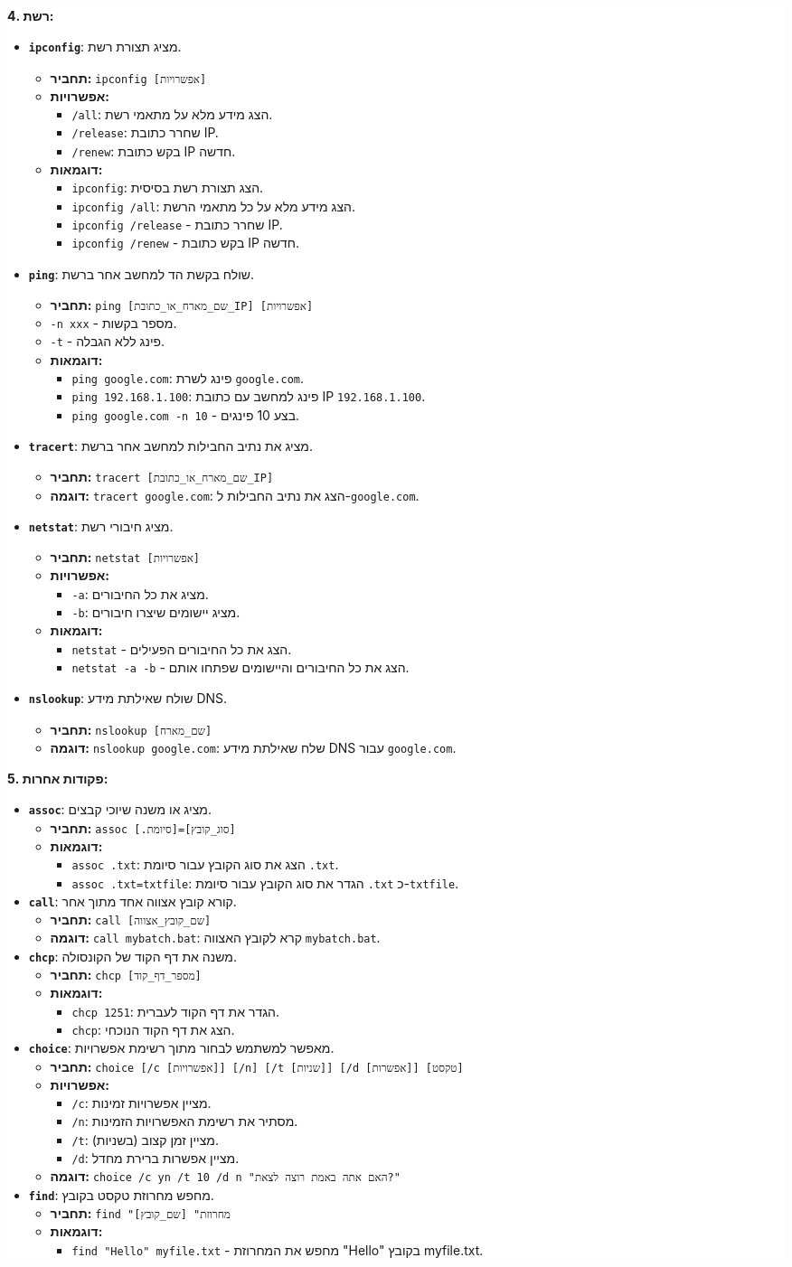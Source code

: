 **4. רשת:**

*   **`ipconfig`**: מציג תצורת רשת.
    *   **תחביר:** `ipconfig [אפשרויות]`
    *   **אפשרויות:**
        *   `/all`: הצג מידע מלא על מתאמי רשת.
        *   `/release`: שחרר כתובת IP.
        *   `/renew`: בקש כתובת IP חדשה.
    *   **דוגמאות:**
        *   `ipconfig`: הצג תצורת רשת בסיסית.
        *   `ipconfig /all`: הצג מידע מלא על כל מתאמי הרשת.
        * `ipconfig /release` - שחרר כתובת IP.
        * `ipconfig /renew` - בקש כתובת IP חדשה.
*   **`ping`**: שולח בקשת הד למחשב אחר ברשת.
    *   **תחביר:** `ping [שם_מארח_או_כתובת_IP] [אפשרויות]`
     *  `-n xxx` - מספר בקשות.
     *  `-t` - פינג ללא הגבלה.
    *   **דוגמאות:**
        *   `ping google.com`: פינג לשרת `google.com`.
        *   `ping 192.168.1.100`: פינג למחשב עם כתובת IP `192.168.1.100`.
        *  `ping google.com -n 10` - בצע 10 פינגים.
*   **`tracert`**: מציג את נתיב החבילות למחשב אחר ברשת.
    *   **תחביר:** `tracert [שם_מארח_או_כתובת_IP]`
    *   **דוגמה:** `tracert google.com`: הצג את נתיב החבילות ל-`google.com`.
*   **`netstat`**: מציג חיבורי רשת.
    *   **תחביר:** `netstat [אפשרויות]`
    *   **אפשרויות:**
         *   `-a`: מציג את כל החיבורים.
        *   `-b`: מציג יישומים שיצרו חיבורים.
    *   **דוגמאות:**
        * `netstat` - הצג את כל החיבורים הפעילים.
        * `netstat -a -b` - הצג את כל החיבורים והיישומים שפתחו אותם.

*   **`nslookup`**: שולח שאילתת מידע DNS.
    *   **תחביר:** `nslookup [שם_מארח]`
    *   **דוגמה:** `nslookup google.com`: שלח שאילתת מידע DNS עבור `google.com`.

**5. פקודות אחרות:**

*   **`assoc`**: מציג או משנה שיוכי קבצים.
    *   **תחביר:** `assoc [.סיומת]=[סוג_קובץ]`
    *   **דוגמאות:**
        *   `assoc .txt`: הצג את סוג הקובץ עבור סיומת `.txt`.
        *   `assoc .txt=txtfile`: הגדר את סוג הקובץ עבור סיומת `.txt` כ-`txtfile`.
*   **`call`**: קורא קובץ אצווה אחד מתוך אחר.
    *   **תחביר:** `call [שם_קובץ_אצווה]`
    *   **דוגמה:** `call mybatch.bat`: קרא לקובץ האצווה `mybatch.bat`.
*   **`chcp`**: משנה את דף הקוד של הקונסולה.
    *   **תחביר:** `chcp [מספר_דף_קוד]`
    *   **דוגמאות:**
        *   `chcp 1251`: הגדר את דף הקוד לעברית.
        *   `chcp`: הצג את דף הקוד הנוכחי.
*   **`choice`**: מאפשר למשתמש לבחור מתוך רשימת אפשרויות.
    *   **תחביר:** `choice [/c [אפשרויות]] [/n] [/t [שניות]] [/d [אפשרות]] [טקסט]`
    *   **אפשרויות:**
        *   `/c`: מציין אפשרויות זמינות.
        *   `/n`: מסתיר את רשימת האפשרויות הזמינות.
        *   `/t`: מציין זמן קצוב (בשניות).
        *   `/d`: מציין אפשרות ברירת מחדל.
    *   **דוגמה:** `choice /c yn /t 10 /d n "האם אתה באמת רוצה לצאת?"`
*   **`find`**: מחפש מחרוזת טקסט בקובץ.
    *   **תחביר:** `find "מחרוזת" [שם_קובץ]`
    *   **דוגמאות:**
        *  `find "Hello" myfile.txt` - מחפש את המחרוזת "Hello" בקובץ myfile.txt.
